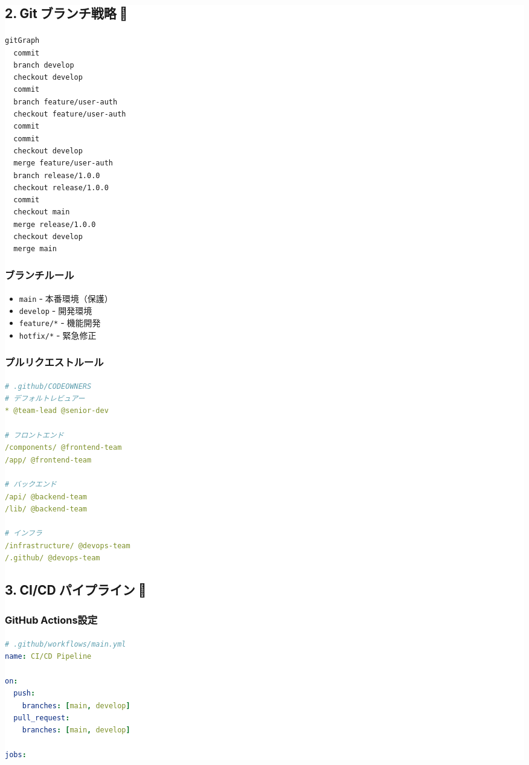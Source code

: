 ## 2. Git ブランチ戦略 🌳

```mermaid
gitGraph
  commit
  branch develop
  checkout develop
  commit
  branch feature/user-auth
  checkout feature/user-auth
  commit
  commit
  checkout develop
  merge feature/user-auth
  branch release/1.0.0
  checkout release/1.0.0
  commit
  checkout main
  merge release/1.0.0
  checkout develop
  merge main
```

### ブランチルール
- `main` - 本番環境（保護）
- `develop` - 開発環境
- `feature/*` - 機能開発
- `hotfix/*` - 緊急修正

### プルリクエストルール
```yaml
# .github/CODEOWNERS
# デフォルトレビュアー
* @team-lead @senior-dev

# フロントエンド
/components/ @frontend-team
/app/ @frontend-team

# バックエンド
/api/ @backend-team
/lib/ @backend-team

# インフラ
/infrastructure/ @devops-team
/.github/ @devops-team
```

## 3. CI/CD パイプライン 🚀

### GitHub Actions設定
```yaml
# .github/workflows/main.yml
name: CI/CD Pipeline

on:
  push:
    branches: [main, develop]
  pull_request:
    branches: [main, develop]

jobs:
```
